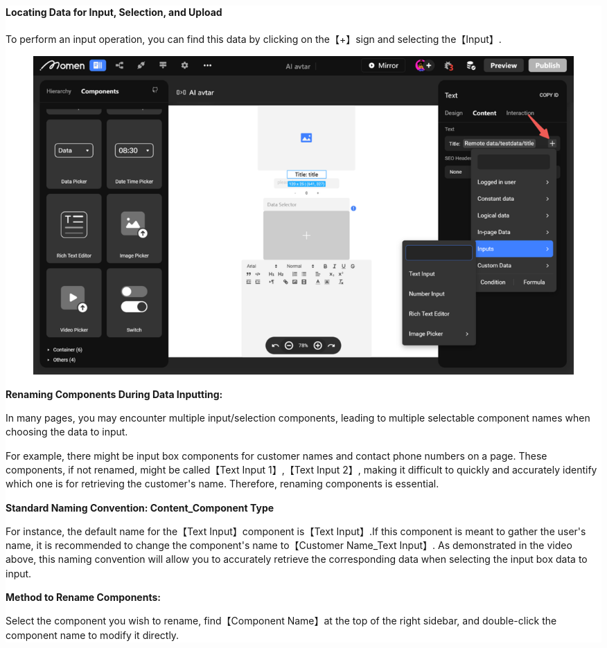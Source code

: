 #### Locating Data for Input, Selection, and Upload

To perform an input operation, you can find this data by clicking on the【+】sign and selecting the【Input】.

<figure><img src="../../.gitbook/assets/2 (54).png" alt="Data Input in a no-code tool"><figcaption></figcaption></figure>

**Renaming Components During Data Inputting:**

In many pages, you may encounter multiple input/selection components, leading to multiple selectable component names when choosing the data to input.

For example, there might be input box components for customer names and contact phone numbers on a page. These components, if not renamed, might be called【Text Input 1】,【Text Input 2】, making it difficult to quickly and accurately identify which one is for retrieving the customer's name. Therefore, renaming components is essential.

**Standard Naming Convention: Content\_Component Type**

For instance, the default name for the【Text Input】component is【Text Input】.If this component is meant to gather the user's name, it is recommended to change the component's name to【Customer Name\_Text Input】. As demonstrated in the video above, this naming convention will allow you to accurately retrieve the corresponding data when selecting the input box data to input.

**Method to Rename Components:**

Select the component you wish to rename, find【Component Name】at the top of the right sidebar, and double-click the component name to modify it directly.
